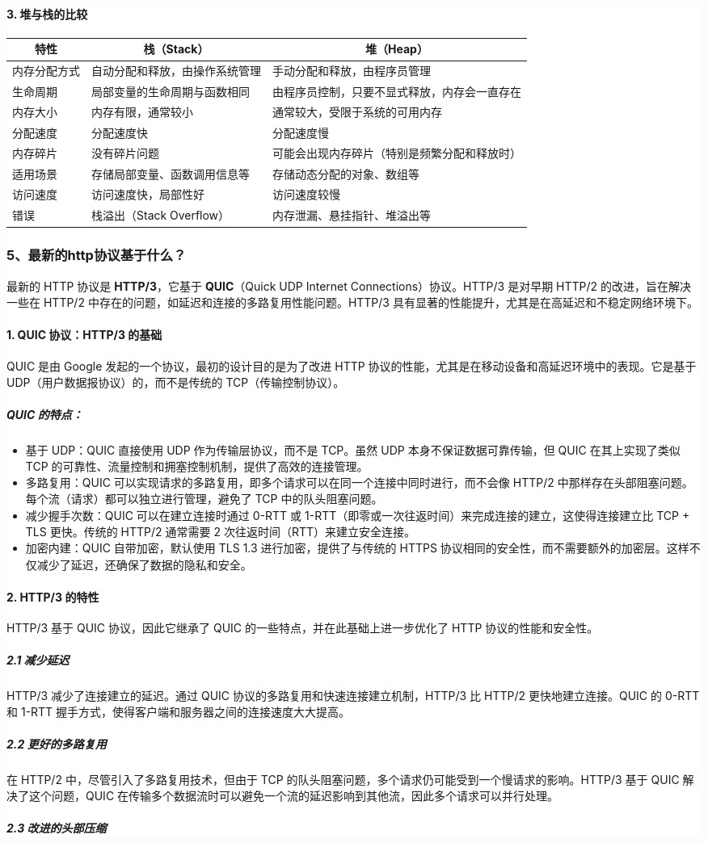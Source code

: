 #### 3. 堆与栈的比较

| 特性         | **栈（Stack）**                | **堆（Heap）**                               |
| ------------ | ------------------------------ | -------------------------------------------- |
| 内存分配方式 | 自动分配和释放，由操作系统管理 | 手动分配和释放，由程序员管理                 |
| 生命周期     | 局部变量的生命周期与函数相同   | 由程序员控制，只要不显式释放，内存会一直存在 |
| 内存大小     | 内存有限，通常较小             | 通常较大，受限于系统的可用内存               |
| 分配速度     | 分配速度快                     | 分配速度慢                                   |
| 内存碎片     | 没有碎片问题                   | 可能会出现内存碎片（特别是频繁分配和释放时） |
| 适用场景     | 存储局部变量、函数调用信息等   | 存储动态分配的对象、数组等                   |
| 访问速度     | 访问速度快，局部性好           | 访问速度较慢                                 |
| 错误         | 栈溢出（Stack Overflow）       | 内存泄漏、悬挂指针、堆溢出等                 |

### 5、最新的http协议基于什么？

最新的 HTTP 协议是 **HTTP/3**，它基于 **QUIC**（Quick UDP Internet Connections）协议。HTTP/3 是对早期 HTTP/2 的改进，旨在解决一些在 HTTP/2 中存在的问题，如延迟和连接的多路复用性能问题。HTTP/3 具有显著的性能提升，尤其是在高延迟和不稳定网络环境下。

#### 1. QUIC 协议：HTTP/3 的基础

QUIC 是由 Google 发起的一个协议，最初的设计目的是为了改进 HTTP 协议的性能，尤其是在移动设备和高延迟环境中的表现。它是基于 UDP（用户数据报协议）的，而不是传统的 TCP（传输控制协议）。

##### QUIC 的特点：

- 基于 UDP：QUIC 直接使用 UDP 作为传输层协议，而不是 TCP。虽然 UDP 本身不保证数据可靠传输，但 QUIC 在其上实现了类似 TCP 的可靠性、流量控制和拥塞控制机制，提供了高效的连接管理。
- 多路复用：QUIC 可以实现请求的多路复用，即多个请求可以在同一个连接中同时进行，而不会像 HTTP/2 中那样存在头部阻塞问题。每个流（请求）都可以独立进行管理，避免了 TCP 中的队头阻塞问题。
- 减少握手次数：QUIC 可以在建立连接时通过 0-RTT 或 1-RTT（即零或一次往返时间）来完成连接的建立，这使得连接建立比 TCP + TLS 更快。传统的 HTTP/2 通常需要 2 次往返时间（RTT）来建立安全连接。
- 加密内建：QUIC 自带加密，默认使用 TLS 1.3 进行加密，提供了与传统的 HTTPS 协议相同的安全性，而不需要额外的加密层。这样不仅减少了延迟，还确保了数据的隐私和安全。

#### 2. HTTP/3 的特性

HTTP/3 基于 QUIC 协议，因此它继承了 QUIC 的一些特点，并在此基础上进一步优化了 HTTP 协议的性能和安全性。

##### 2.1 减少延迟

HTTP/3 减少了连接建立的延迟。通过 QUIC 协议的多路复用和快速连接建立机制，HTTP/3 比 HTTP/2 更快地建立连接。QUIC 的 0-RTT 和 1-RTT 握手方式，使得客户端和服务器之间的连接速度大大提高。

##### 2.2 更好的多路复用

在 HTTP/2 中，尽管引入了多路复用技术，但由于 TCP 的队头阻塞问题，多个请求仍可能受到一个慢请求的影响。HTTP/3 基于 QUIC 解决了这个问题，QUIC 在传输多个数据流时可以避免一个流的延迟影响到其他流，因此多个请求可以并行处理。

##### 2.3 改进的头部压缩
